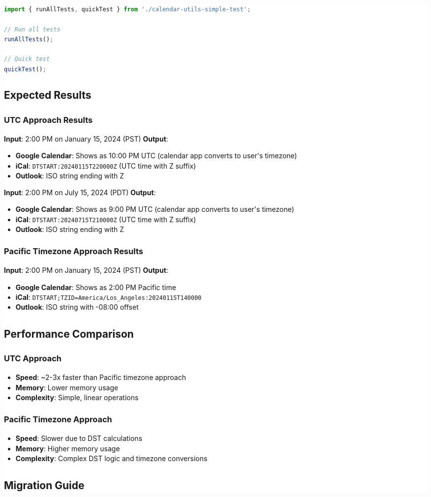 ```typescript
import { runAllTests, quickTest } from './calendar-utils-simple-test';

// Run all tests
runAllTests();

// Quick test
quickTest();
```

## Expected Results

### UTC Approach Results

**Input**: 2:00 PM on January 15, 2024 (PST)
**Output**:

- **Google Calendar**: Shows as 10:00 PM UTC (calendar app converts to user's timezone)
- **iCal**: `DTSTART:20240115T220000Z` (UTC time with Z suffix)
- **Outlook**: ISO string ending with Z

**Input**: 2:00 PM on July 15, 2024 (PDT)
**Output**:

- **Google Calendar**: Shows as 9:00 PM UTC (calendar app converts to user's timezone)
- **iCal**: `DTSTART:20240715T210000Z` (UTC time with Z suffix)
- **Outlook**: ISO string ending with Z

### Pacific Timezone Approach Results

**Input**: 2:00 PM on January 15, 2024 (PST)
**Output**:

- **Google Calendar**: Shows as 2:00 PM Pacific time
- **iCal**: `DTSTART;TZID=America/Los_Angeles:20240115T140000`
- **Outlook**: ISO string with -08:00 offset

## Performance Comparison

### UTC Approach

- **Speed**: ~2-3x faster than Pacific timezone approach
- **Memory**: Lower memory usage
- **Complexity**: Simple, linear operations

### Pacific Timezone Approach

- **Speed**: Slower due to DST calculations
- **Memory**: Higher memory usage
- **Complexity**: Complex DST logic and timezone conversions

## Migration Guide
